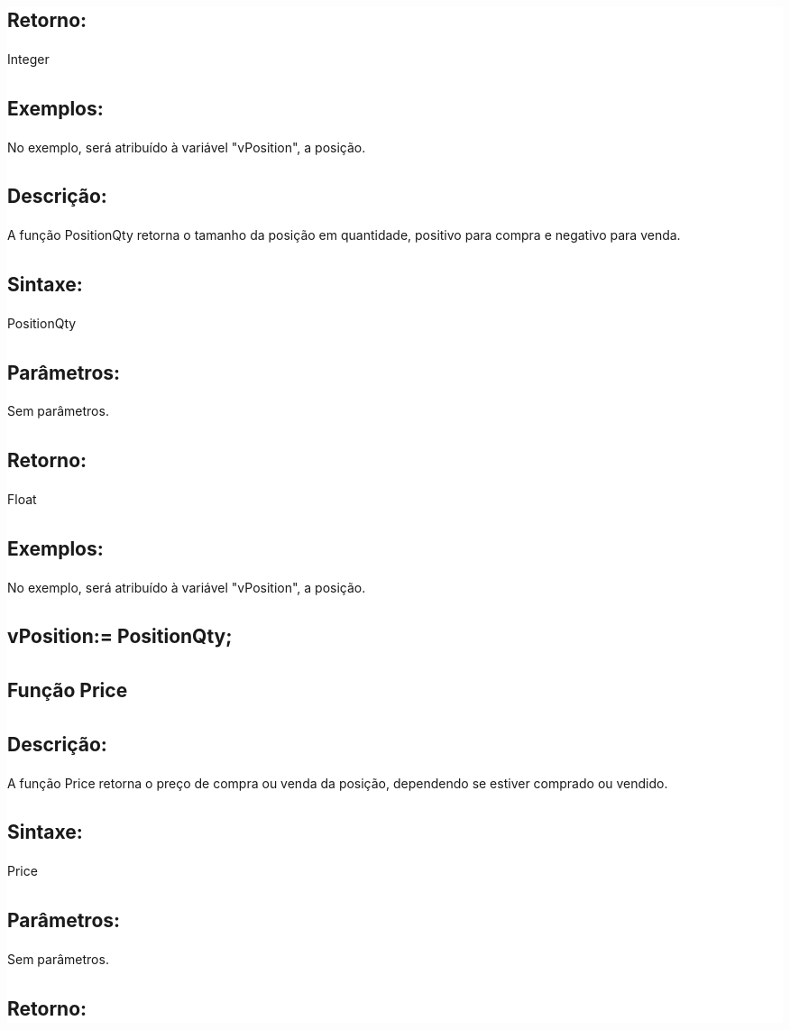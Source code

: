 ## Retorno:

Integer

## Exemplos:

No exemplo, será atribuído à variável "vPosition", a posição.

## Descrição:

A função PositionQty retorna o tamanho da posição em quantidade, positivo para compra e negativo para venda.

## Sintaxe:

PositionQty

## Parâmetros:

Sem parâmetros.

## Retorno:

Float

## Exemplos:

No exemplo, será atribuído à variável "vPosition", a posição.



## vPosition:= PositionQty;

## Função Price

## Descrição:

A função Price retorna o preço de compra ou venda da posição, dependendo se estiver comprado ou vendido.

## Sintaxe:

Price

## Parâmetros:

Sem parâmetros.

## Retorno:
